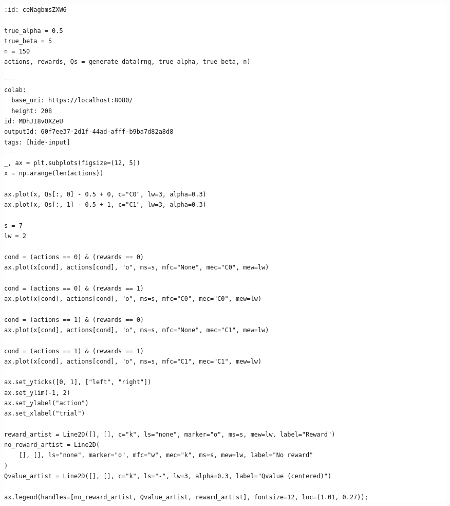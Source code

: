 ```{code-cell} ipython3
:id: ceNagbmsZXW6

true_alpha = 0.5
true_beta = 5
n = 150
actions, rewards, Qs = generate_data(rng, true_alpha, true_beta, n)
```

```{code-cell} ipython3
---
colab:
  base_uri: https://localhost:8080/
  height: 208
id: MDhJI8vOXZeU
outputId: 60f7ee37-2d1f-44ad-afff-b9ba7d82a8d8
tags: [hide-input]
---
_, ax = plt.subplots(figsize=(12, 5))
x = np.arange(len(actions))

ax.plot(x, Qs[:, 0] - 0.5 + 0, c="C0", lw=3, alpha=0.3)
ax.plot(x, Qs[:, 1] - 0.5 + 1, c="C1", lw=3, alpha=0.3)

s = 7
lw = 2

cond = (actions == 0) & (rewards == 0)
ax.plot(x[cond], actions[cond], "o", ms=s, mfc="None", mec="C0", mew=lw)

cond = (actions == 0) & (rewards == 1)
ax.plot(x[cond], actions[cond], "o", ms=s, mfc="C0", mec="C0", mew=lw)

cond = (actions == 1) & (rewards == 0)
ax.plot(x[cond], actions[cond], "o", ms=s, mfc="None", mec="C1", mew=lw)

cond = (actions == 1) & (rewards == 1)
ax.plot(x[cond], actions[cond], "o", ms=s, mfc="C1", mec="C1", mew=lw)

ax.set_yticks([0, 1], ["left", "right"])
ax.set_ylim(-1, 2)
ax.set_ylabel("action")
ax.set_xlabel("trial")

reward_artist = Line2D([], [], c="k", ls="none", marker="o", ms=s, mew=lw, label="Reward")
no_reward_artist = Line2D(
    [], [], ls="none", marker="o", mfc="w", mec="k", ms=s, mew=lw, label="No reward"
)
Qvalue_artist = Line2D([], [], c="k", ls="-", lw=3, alpha=0.3, label="Qvalue (centered)")

ax.legend(handles=[no_reward_artist, Qvalue_artist, reward_artist], fontsize=12, loc=(1.01, 0.27));
```
